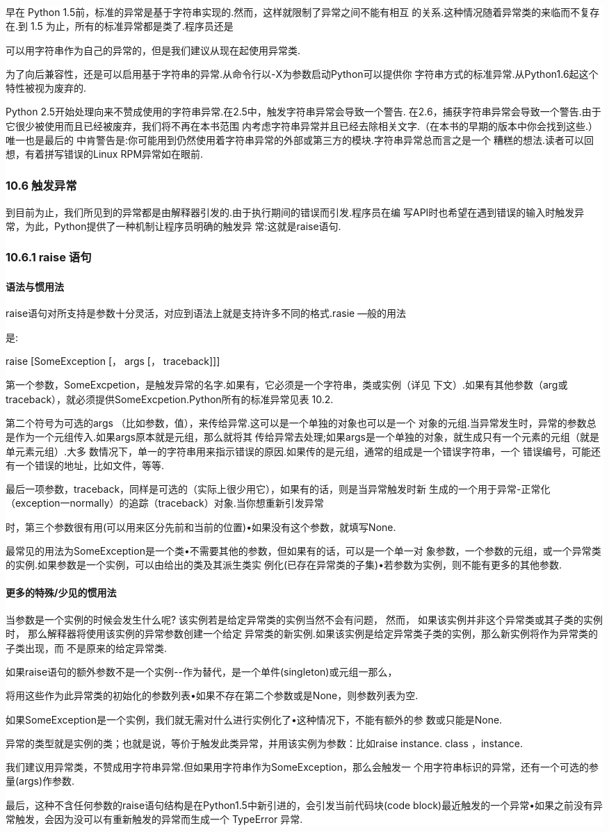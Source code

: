 早在 Python 1.5前，标准的异常是基于字符串实现的.然而，这样就限制了异常之间不能有相互 的关系.这种情况随着异常类的来临而不复存在.到 1.5 为止，所有的标准异常都是类了.程序员还是



可以用字符串作为自己的异常的，但是我们建议从现在起使用异常类.

为了向后兼容性，还是可以启用基于字符串的异常.从命令行以-X为参数启动Python可以提供你 字符串方式的标准异常.从Python1.6起这个特性被视为废弃的.

Python 2.5开始处理向来不赞成使用的字符串异常.在2.5中，触发字符串异常会导致一个警告. 在2.6，捕获字符串异常会导致一个警告.由于它很少被使用而且已经被废弃，我们将不再在本书范围 内考虑字符串异常并且已经去除相关文字.（在本书的早期的版本中你会找到这些.）唯一也是最后的 中肯警告是:你可能用到仍然使用着字符串异常的外部或第三方的模块.字符串异常总而言之是一个 糟糕的想法.读者可以回想，有着拼写错误的Linux RPM异常如在眼前.

### 10.6 触发异常

到目前为止，我们所见到的异常都是由解释器引发的.由于执行期间的错误而引发.程序员在编 写API时也希望在遇到错误的输入时触发异常，为此，Python提供了一种机制让程序员明确的触发异 常:这就是raise语句.

### 10.6.1 raise 语句

#### 语法与惯用法

raise语句对所支持是参数十分灵活，对应到语法上就是支持许多不同的格式.rasie —般的用法

是:

raise [SomeException [， args [， traceback]]]

第一个参数，SomeExcpetion，是触发异常的名字.如果有，它必须是一个字符串，类或实例（详见 下文）.如果有其他参数（arg或traceback），就必须提供SomeExcpetion.Python所有的标准异常见表 10.2.

第二个符号为可选的args （比如参数，值），来传给异常.这可以是一个单独的对象也可以是一个 对象的元组.当异常发生时，异常的参数总是作为一个元组传入.如果args原本就是元组，那么就将其 传给异常去处理;如果args是一个单独的对象，就生成只有一个元素的元组（就是单元素元组）.大多 数情况下，单一的字符串用来指示错误的原因.如果传的是元组，通常的组成是一个错误字符串，一个 错误编号，可能还有一个错误的地址，比如文件，等等.

最后一项参数，traceback，同样是可选的（实际上很少用它），如果有的话，则是当异常触发时新 生成的一个用于异常-正常化（exception一normally）的追踪（traceback）对象.当你想重新引发异常

时，第三个参数很有用(可以用来区分先前和当前的位置)•如果没有这个参数，就填写None.



最常见的用法为SomeException是一个类•不需要其他的参数，但如果有的话，可以是一个单一对 象参数，一个参数的元组，或一个异常类的实例.如果参数是一个实例，可以由给出的类及其派生类实 例化(已存在异常类的子集)•若参数为实例，则不能有更多的其他参数.

#### 更多的特殊/少见的惯用法

当参数是一个实例的时候会发生什么呢? 该实例若是给定异常类的实例当然不会有问题， 然而， 如果该实例并非这个异常类或其子类的实例时， 那么解释器将使用该实例的异常参数创建一个给定 异常类的新实例.如果该实例是给定异常类子类的实例，那么新实例将作为异常类的子类出现，而 不是原来的给定异常类.

如果raise语句的额外参数不是一个实例--作为替代，是一个单件(singleton)或元组一那么，

将用这些作为此异常类的初始化的参数列表•如果不存在第二个参数或是None，则参数列表为空.

如果SomeException是一个实例，我们就无需对什么进行实例化了•这种情况下，不能有额外的参 数或只能是None.

异常的类型就是实例的类；也就是说，等价于触发此类异常，并用该实例为参数：比如raise instance. class ，instance.

我们建议用异常类，不赞成用字符串异常.但如果用字符串作为SomeException，那么会触发一 个用字符串标识的异常，还有一个可选的参量(args)作参数.

最后，这种不含任何参数的raise语句结构是在Python1.5中新引进的，会引发当前代码块(code block)最近触发的一个异常•如果之前没有异常触发，会因为没可以有重新触发的异常而生成一个 TypeError 异常.
